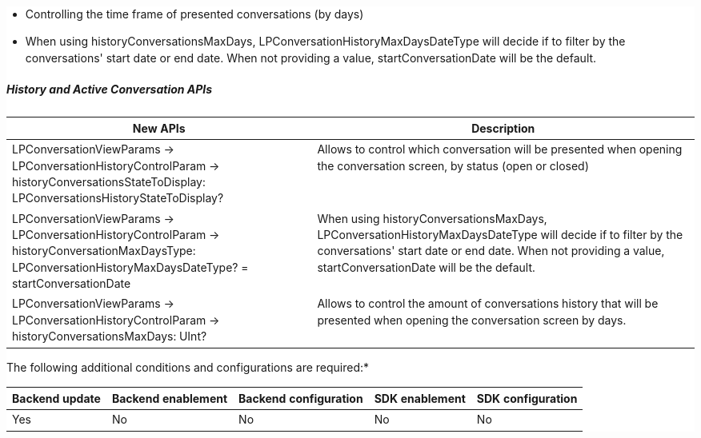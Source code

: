 * Controlling the time frame of presented conversations (by days)

 * When using historyConversationsMaxDays, LPConversationHistoryMaxDaysDateType will decide if to filter by the conversations' start date or end date. When not providing a value, startConversationDate will be the default.

##### History and Active Conversation APIs

<table>
<thead>
 <tr>
 <th>New APIs</th>
 <th>Description</th>
 </tr>
 </thead>
 <tbody>
 <tr>
 <td>LPConversationViewParams → LPConversationHistoryControlParam → historyConversationsStateToDisplay: LPConversationsHistoryStateToDisplay?</td>
 <td>Allows to control which conversation will be presented when opening the conversation screen, by status (open or closed)</td>
 </tr>
 <tr>
 <td>LPConversationViewParams → LPConversationHistoryControlParam →
historyConversationMaxDaysType: LPConversationHistoryMaxDaysDateType? = startConversationDate</td>
 <td>When using historyConversationsMaxDays, LPConversationHistoryMaxDaysDateType will decide if to filter by the conversations' start date or end date.
When not providing a value, startConversationDate will be the default.</td>
 </tr>
 <tr>
 <td>LPConversationViewParams → LPConversationHistoryControlParam →
historyConversationsMaxDays: UInt?</td>
 <td>Allows to control the amount of conversations history that will be presented when opening the conversation screen by days.</td>
 </tr>
 </tbody>
</table>


The following additional conditions and configurations are required:*

<table>
<thead>
 <tr>
 <th>Backend update</th>
 <th>Backend enablement</th>
 <th>Backend configuration </th>
 <th>SDK enablement </th>
 <th>SDK configuration </th>
 </tr>
 </thead>
 <tbody>
 <tr>
 <td>Yes</td>
 <td>No</td>
 <td>No</td>
 <td>No</td>
 <td>No</td>
 </tr>
 </tbody>
</table>
